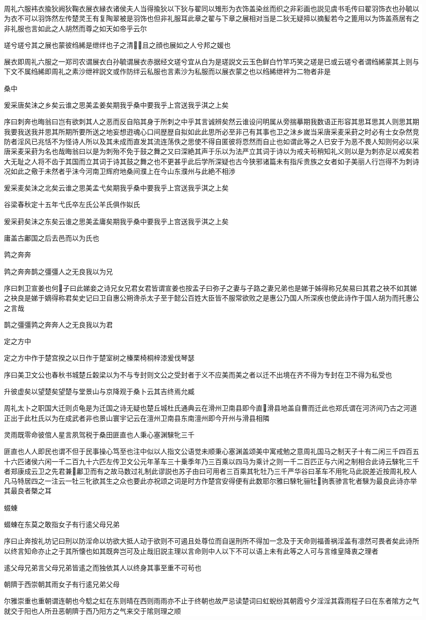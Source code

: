 周礼六服袆衣揄狄阙狄鞠衣展衣縁衣诸侯夫人当得揄狄以下狄与翟同以雉形为衣饰盖染丝而织之非彩画也説见虞书毛传曰翟羽饰衣也孙毓以为衣不可以羽饰然左传楚灵王有复陶翠被是羽饰也但非礼服耳此章之翟与下章之展相对当是二狄无疑揥以摘髪若今之篦用以为饰盖燕居有之非礼服也言如此之人胡然而尊之如天如帝乎云尔  

瑳兮瑳兮其之展也蒙彼绉絺是绁绊也子之清且之顔也展如之人兮邦之媛也  

展衣即周礼六服之一郑司农谓展衣白孙毓谓展衣赤据经文瑳兮宜从白为是瑳説文云玉色鲜白竹竿巧笑之瑳是已或云瑳兮者谓绉絺蒙其上则与下文不属绉絺即周礼之素沙绁袢説文或作防绊云私服也言素沙为私服而以展衣蒙之也以绉絺绁袢为二物者非是  

桑中  

爰采唐矣沬之乡矣云谁之思美孟姜矣期我乎桑中要我乎上宫送我乎淇之上矣  

序曰刺奔也晦翁曰岂有欲刺其人之恶而反自陷其身于所刺之中乎其言诚辨矣然云谁设问明属从旁揣摹期我数语正形容其思耳思其人则思其期我要我送我并思其所期所要所送之地妄想逰魂心口间歴歴自拟如此此思所必至非己有其事也卫之沬乡嵗当采唐采麦采葑之时必有士女杂然竞防者淫风已兆恬不为怪诗人所以及其未成而直发其流连荡佚之思使不得自匿彼将恧然而自止也如谓此等之人已安于为恶不畏人知则何必以采唐采麦采葑为名也哉晦翁曰以是为刺殆不免于鼓之舞之又曰深絶其声于乐以为法严立其词于诗以为戒夫茍稍知礼义则以是为刺亦足以戒矣若大无耻之人将不齿于其国而立其词于诗其鼓之舞之也不更甚乎此后学所深疑也古今狭邪诸篇未有指斥贵族之女者如子美丽人行岂得不为刺诗况如此之儆于未然者乎沬今河南卫辉府地桑间濮上在今山东濮州与此絶不相渉  

爰采麦矣沬之北矣云谁之思美孟弋矣期我乎桑中要我乎上宫送我乎淇之上矣  

谷梁春秋定十五年弋氏卒左氏公羊氏俱作姒氏  

爰采葑矣沬之东矣云谁之思美孟庸矣期我乎桑中要我乎上宫送我乎淇之上矣  

庸盖古鄘国之后去邑而以为氏也  

鹑之奔奔  

鹑之奔奔鹊之彊彊人之无良我以为兄  

序曰刺卫宣姜也何子曰此娣妾之诗兄女兄君女君皆谓宣姜也按孟子曰弥子之妻与子路之妻兄弟也是娣于姊得称兄矣易曰其君之袂不如其娣之袂良是娣于嫡得称君矣史记曰卫自惠公朔谗杀太子至于懿公百姓大臣皆不服常欲败之是惠公乃国人所深疾也使此诗作于国人胡为而托惠公之言哉  

鹊之彊彊鹑之奔奔人之无良我以为君  

定之方中  

定之方中作于楚宫揆之以日作于楚室树之榛栗椅桐梓漆爰伐琴瑟  

序曰美卫文公也春秋书城楚丘糓梁以为不与专封则文公之受封者于义不应美而美之者以迁不出境在齐不得为专封在卫不得为私受也  

升彼虚矣以望楚矣望楚与堂景山与京降观于桑卜云其吉终焉允臧  

周礼太卜之职国大迁则贞龟是为迁国之诗无疑也楚丘城杜氏通典云在滑州卫南县即今直滑县地盖自曹而迁此也郑氏谓在河济间乃古之河道正出于此杜氏以为在成武者非也景山寰宇记云在澶州卫南县东南澶州即今开州与滑县相隣  

灵雨既零命彼倌人星言夙驾税于桑田匪直也人秉心塞渊騋牝三千  

匪直也人人即民也谓不但于民事操心笃至也注中似以人指文公语觉未顺秉心塞渊盖颂美中寓戒勉之意周礼国马之制天子十有二闲三千四百五十六匹诸侯六闲一千二百九十六匹左传卫文公元年革车三十乗季年乃三百乘以四马为乘计之则一千二百匹正与六闲之制相合此诗云騋牝三千者郑康成云卫之先君兼鄘卫而有之故马数过礼制此谬説也苏子由曰可用者三百乘其牝牡乃三千严华谷曰革车不用牝马此説差近按周礼校人凡马特居四之一注云一牡三牝欲其生之众也要此亦祝颂之词是时方作楚宫安得便有此数耶尔雅曰騋牝骊牡驹褭骖言牝者騋为最良此诗亦举其最良者槩之耳  

蝃蝀  

蝃蝀在东莫之敢指女子有行逺父母兄弟  

序曰止奔按礼坊记曰刑以防淫命以坊欲大抵人动于欲则不可遏且处尊位而自逞刑所不得加一念及于天命则福善祸淫盖有凛然可畏者矣此诗所以终言知命亦止之于其所懐也如其既奔岂可及止哉旧説主理以言命则中人以下不可以语上未有此等之人可与言维皇降衷之理者  

逺父母兄弟言父母兄弟皆逺之而独依其人以终身其事至重不可茍也  

朝隮于西崇朝其雨女子有行逺兄弟父母  

尔雅崇重也重朝谓连朝也今騐之虹在东则晴在西则雨雨亦不止于终朝也故严忌读楚词曰虹蜺纷其朝霞兮夕淫淫其霖雨程子曰在东者隂方之气就交于阳也人所丑恶朝隮于西乃阳方之气来交于隂则理之顺  
